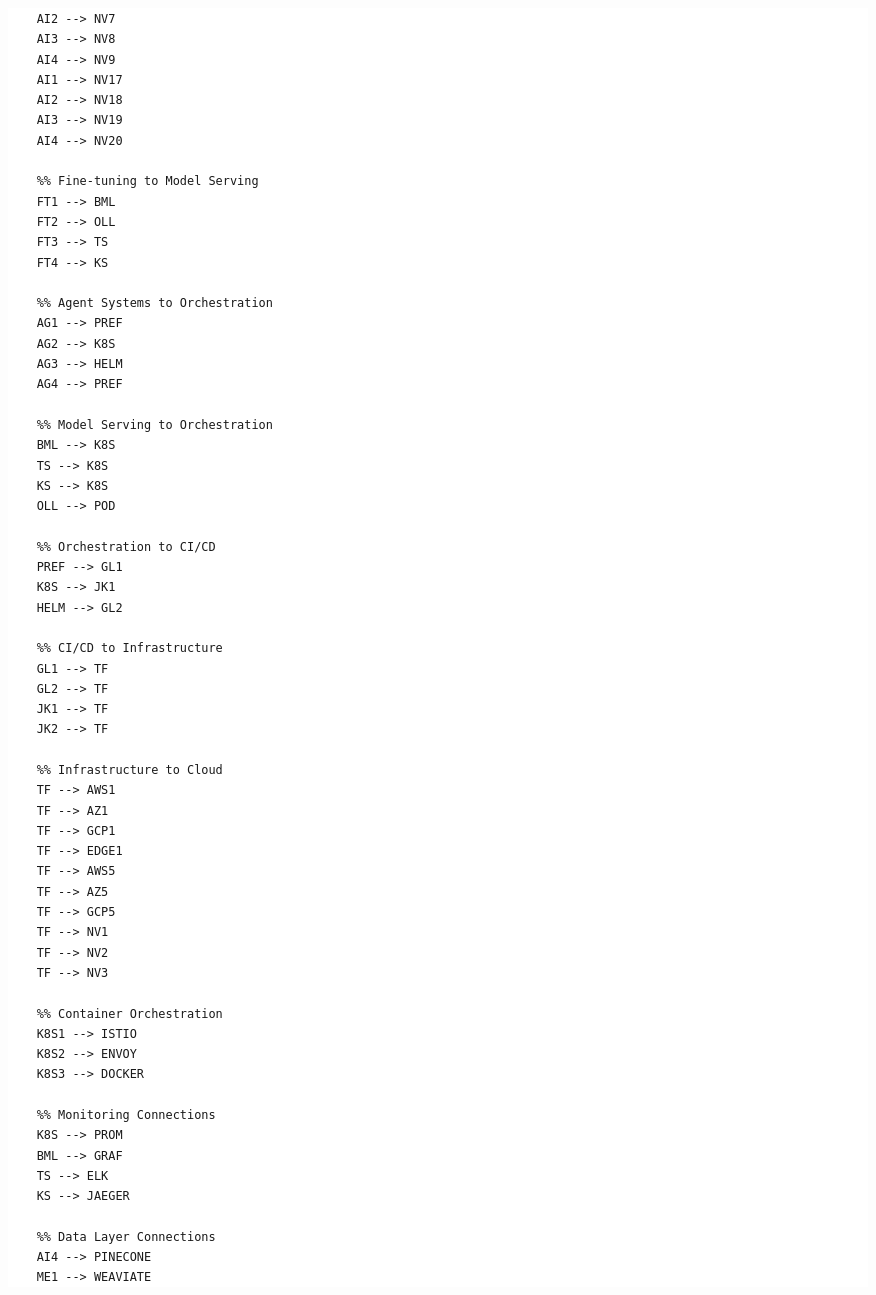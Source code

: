 ```mermaid
    AI2 --> NV7
    AI3 --> NV8
    AI4 --> NV9
    AI1 --> NV17
    AI2 --> NV18
    AI3 --> NV19
    AI4 --> NV20

    %% Fine-tuning to Model Serving
    FT1 --> BML
    FT2 --> OLL
    FT3 --> TS
    FT4 --> KS

    %% Agent Systems to Orchestration
    AG1 --> PREF
    AG2 --> K8S
    AG3 --> HELM
    AG4 --> PREF

    %% Model Serving to Orchestration
    BML --> K8S
    TS --> K8S
    KS --> K8S
    OLL --> POD

    %% Orchestration to CI/CD
    PREF --> GL1
    K8S --> JK1
    HELM --> GL2

    %% CI/CD to Infrastructure
    GL1 --> TF
    GL2 --> TF
    JK1 --> TF
    JK2 --> TF

    %% Infrastructure to Cloud
    TF --> AWS1
    TF --> AZ1
    TF --> GCP1
    TF --> EDGE1
    TF --> AWS5
    TF --> AZ5
    TF --> GCP5
    TF --> NV1
    TF --> NV2
    TF --> NV3

    %% Container Orchestration
    K8S1 --> ISTIO
    K8S2 --> ENVOY
    K8S3 --> DOCKER

    %% Monitoring Connections
    K8S --> PROM
    BML --> GRAF
    TS --> ELK
    KS --> JAEGER

    %% Data Layer Connections
    AI4 --> PINECONE
    ME1 --> WEAVIATE
```